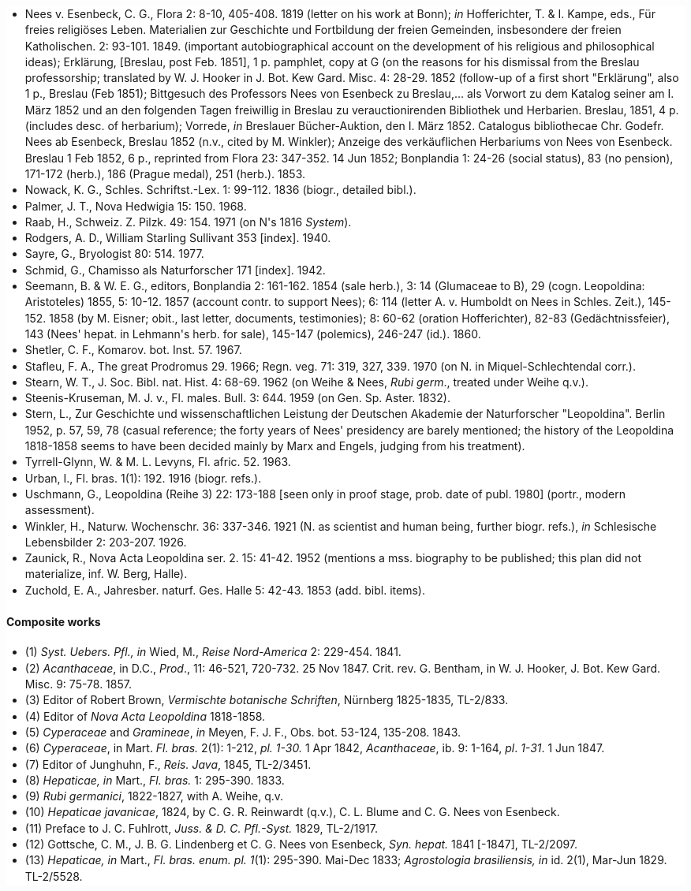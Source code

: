 - Nees v. Esenbeck, C. G., Flora 2: 8-10, 405-408. 1819 (letter on his work at Bonn); *in* Hofferichter, T. & I. Kampe, eds., Für freies religiöses Leben. Materialien zur Geschichte und Fortbildung der freien Gemeinden, insbesondere der freien Katholischen. 2: 93-101. 1849. (important autobiographical account on the development of his religious and philosophical ideas); Erklärung, \[Breslau, post Feb. 1851\], 1 p. pamphlet, copy at G (on the reasons for his dismissal from the Breslau professorship; translated by W. J. Hooker in J. Bot. Kew Gard. Misc. 4: 28-29. 1852 (follow-up of a first short "Erklärung", also 1 p., Breslau (Feb 1851); Bittgesuch des Professors Nees von Esenbeck zu Breslau,... als Vorwort zu dem Katalog seiner am I. März 1852 und an den folgenden Tagen freiwillig in Breslau zu verauctionirenden Bibliothek und Herbarien. Breslau, 1851, 4 p. (includes desc. of herbarium); Vorrede, *in* Breslauer Bücher-Auktion, den I. März 1852. Catalogus bibliothecae Chr. Godefr. Nees ab Esenbeck, Breslau 1852 (n.v., cited by M. Winkler); Anzeige des verkäuflichen Herbariums von Nees von Esenbeck. Breslau 1 Feb 1852, 6 p., reprinted from Flora 23: 347-352. 14 Jun 1852; Bonplandia 1: 24-26 (social status), 83 (no pension), 171-172 (herb.), 186 (Prague medal), 251 (herb.). 1853.
- Nowack, K. G., Schles. Schriftst.-Lex. 1: 99-112. 1836 (biogr., detailed bibl.).
- Palmer, J. T., Nova Hedwigia 15: 150. 1968.
- Raab, H., Schweiz. Z. Pilzk. 49: 154. 1971 (on N's 1816 *System*).
- Rodgers, A. D., William Starling Sullivant 353 \[index\]. 1940.
- Sayre, G., Bryologist 80: 514. 1977.
- Schmid, G., Chamisso als Naturforscher 171 \[index\]. 1942.
- Seemann, B. & W. E. G., editors, Bonplandia 2: 161-162. 1854 (sale herb.), 3: 14 (Glumaceae to B), 29 (cogn. Leopoldina: Aristoteles) 1855, 5: 10-12. 1857 (account contr. to support Nees); 6: 114 (letter A. v. Humboldt on Nees in Schles. Zeit.), 145-152. 1858 (by M. Eisner; obit., last letter, documents, testimonies); 8: 60-62 (oration Hofferichter), 82-83 (Gedächtnissfeier), 143 (Nees' hepat. in Lehmann's herb. for sale), 145-147 (polemics), 246-247 (id.). 1860.
- Shetler, C. F., Komarov. bot. Inst. 57. 1967.
- Stafleu, F. A., The great Prodromus 29. 1966; Regn. veg. 71: 319, 327, 339. 1970 (on N. in Miquel-Schlechtendal corr.).
- Stearn, W. T., J. Soc. Bibl. nat. Hist. 4: 68-69. 1962 (on Weihe & Nees, *Rubi germ*., treated under Weihe q.v.).
- Steenis-Kruseman, M. J. v., Fl. males. Bull. 3: 644. 1959 (on Gen. Sp. Aster. 1832).
- Stern, L., Zur Geschichte und wissenschaftlichen Leistung der Deutschen Akademie der Naturforscher "Leopoldina". Berlin 1952, p. 57, 59, 78 (casual reference; the forty years of Nees' presidency are barely mentioned; the history of the Leopoldina 1818-1858 seems to have been decided mainly by Marx and Engels, judging from his treatment).
- Tyrrell-Glynn, W. & M. L. Levyns, Fl. afric. 52. 1963.
- Urban, I., Fl. bras. 1(1): 192. 1916 (biogr. refs.).
- Uschmann, G., Leopoldina (Reihe 3) 22: 173-188 \[seen only in proof stage, prob. date of publ. 1980\] (portr., modern assessment).
- Winkler, H., Naturw. Wochenschr. 36: 337-346. 1921 (N. as scientist and human being, further biogr. refs.), *in* Schlesische Lebensbilder 2: 203-207. 1926.
- Zaunick, R., Nova Acta Leopoldina ser. 2. 15: 41-42. 1952 (mentions a mss. biography to be published; this plan did not materialize, inf. W. Berg, Halle).
- Zuchold, E. A., Jahresber. naturf. Ges. Halle 5: 42-43. 1853 (add. bibl. items).

#### Composite works

- (1) *Syst. Uebers. Pfl., in* Wied, M., *Reise Nord-America* 2: 229-454. 1841.
- (2) *Acanthaceae*, in D.C., *Prod*., 11: 46-521, 720-732. 25 Nov 1847. Crit. rev. G. Bentham, in W. J. Hooker, J. Bot. Kew Gard. Misc. 9: 75-78. 1857.
- (3) Editor of Robert Brown, *Vermischte botanische Schriften*, Nürnberg 1825-1835, TL-2/833.
- (4) Editor of *Nova Acta Leopoldina* 1818-1858.
- (5) *Cyperaceae* and *Gramineae*, *in* Meyen, F. J. F., Obs. bot. 53-124, 135-208. 1843.
- (6) *Cyperaceae*, in Mart. *Fl. bras.* 2(1): 1-212, *pl. 1-30.* 1 Apr 1842, *Acanthaceae*, ib. 9: 1-164, *pl*. *1-31*. 1 Jun 1847.
- (7) Editor of Junghuhn, F., *Reis. Java*, 1845, TL-2/3451.
- (8) *Hepaticae, in* Mart., *Fl. bras.* 1: 295-390. 1833.
- (9) *Rubi germanici*, 1822-1827, with A. Weihe, q.v.
- (10) *Hepaticae javanicae*, 1824, by C. G. R. Reinwardt (q.v.), C. L. Blume and C. G. Nees von Esenbeck.
- (11) Preface to J. C. Fuhlrott, *Juss. & D. C. Pfl.-Syst.* 1829, TL-2/1917.
- (12) Gottsche, C. M., J. B. G. Lindenberg et C. G. Nees von Esenbeck, *Syn. hepat.* 1841 \[-1847\], TL-2/2097.
- (13) *Hepaticae, in* Mart., *Fl. bras. enum. pl. 1*(1): 295-390. Mai-Dec 1833; *Agrostologia brasiliensis, in* id. 2(1), Mar-Jun 1829. TL-2/5528.